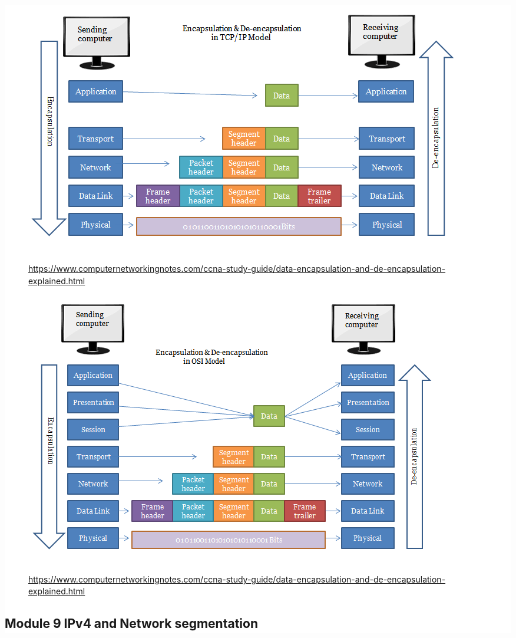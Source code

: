 <figure><img src="../.gitbook/assets/csg25-03-tcp-ip-encapsulation.png" alt=""><figcaption><p><a href="https://www.computernetworkingnotes.com/ccna-study-guide/data-encapsulation-and-de-encapsulation-explained.html">https://www.computernetworkingnotes.com/ccna-study-guide/data-encapsulation-and-de-encapsulation-explained.html</a></p></figcaption></figure>

<figure><img src="../.gitbook/assets/csg25-02-osi-encapsulation.png" alt=""><figcaption><p><a href="https://www.computernetworkingnotes.com/ccna-study-guide/data-encapsulation-and-de-encapsulation-explained.html">https://www.computernetworkingnotes.com/ccna-study-guide/data-encapsulation-and-de-encapsulation-explained.html</a></p></figcaption></figure>



## Module 9  IPv4 and Network segmentation
